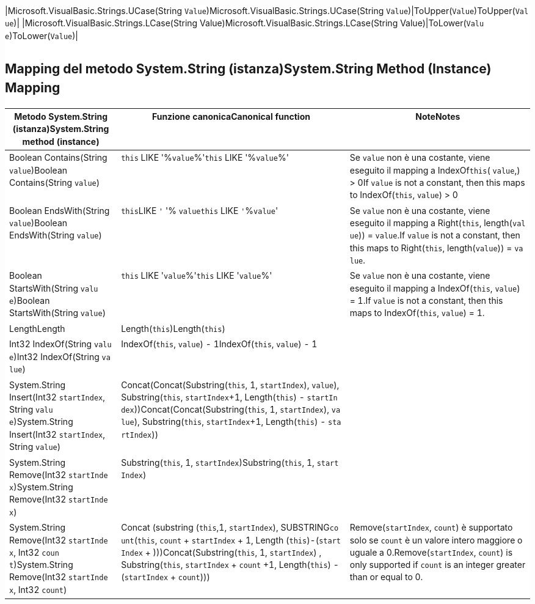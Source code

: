 |<span data-ttu-id="dc2cd-143">Microsoft.VisualBasic.Strings.UCase(String `Value`)</span><span class="sxs-lookup"><span data-stu-id="dc2cd-143">Microsoft.VisualBasic.Strings.UCase(String `Value`)</span></span>|<span data-ttu-id="dc2cd-144">ToUpper(`Value`)</span><span class="sxs-lookup"><span data-stu-id="dc2cd-144">ToUpper(`Value`)</span></span>|
|<span data-ttu-id="dc2cd-145">Microsoft.VisualBasic.Strings.LCase(String Value)</span><span class="sxs-lookup"><span data-stu-id="dc2cd-145">Microsoft.VisualBasic.Strings.LCase(String Value)</span></span>|<span data-ttu-id="dc2cd-146">ToLower(`Value`)</span><span class="sxs-lookup"><span data-stu-id="dc2cd-146">ToLower(`Value`)</span></span>|

## <a name="systemstring-method-instance-mapping"></a><span data-ttu-id="dc2cd-147">Mapping del metodo System.String (istanza)</span><span class="sxs-lookup"><span data-stu-id="dc2cd-147">System.String Method (Instance) Mapping</span></span>

|<span data-ttu-id="dc2cd-148">Metodo System.String (istanza)</span><span class="sxs-lookup"><span data-stu-id="dc2cd-148">System.String method (instance)</span></span>|<span data-ttu-id="dc2cd-149">Funzione canonica</span><span class="sxs-lookup"><span data-stu-id="dc2cd-149">Canonical function</span></span>|<span data-ttu-id="dc2cd-150">Note</span><span class="sxs-lookup"><span data-stu-id="dc2cd-150">Notes</span></span>|
|---------------------------------------|------------------------|-----------|
|<span data-ttu-id="dc2cd-151">Boolean Contains(String `value`)</span><span class="sxs-lookup"><span data-stu-id="dc2cd-151">Boolean Contains(String `value`)</span></span>|<span data-ttu-id="dc2cd-152">`this` LIKE '%`value`%'</span><span class="sxs-lookup"><span data-stu-id="dc2cd-152">`this` LIKE '%`value`%'</span></span>|<span data-ttu-id="dc2cd-153">Se `value` non è una costante, viene eseguito il mapping a IndexOf`this`( `value`,) > 0</span><span class="sxs-lookup"><span data-stu-id="dc2cd-153">If `value` is not a constant, then this maps to IndexOf(`this`, `value`) > 0</span></span>|
|<span data-ttu-id="dc2cd-154">Boolean EndsWith(String `value`)</span><span class="sxs-lookup"><span data-stu-id="dc2cd-154">Boolean EndsWith(String `value`)</span></span>|<span data-ttu-id="dc2cd-155">`this`LIKE `'` '% `value`</span><span class="sxs-lookup"><span data-stu-id="dc2cd-155">`this` LIKE `'`%`value`'</span></span>|<span data-ttu-id="dc2cd-156">Se `value` non è una costante, viene eseguito il mapping a Right(`this`, length(`value`)) = `value`.</span><span class="sxs-lookup"><span data-stu-id="dc2cd-156">If `value` is not a constant, then this maps to Right(`this`, length(`value`)) = `value`.</span></span>|
|<span data-ttu-id="dc2cd-157">Boolean StartsWith(String `value`)</span><span class="sxs-lookup"><span data-stu-id="dc2cd-157">Boolean StartsWith(String `value`)</span></span>|<span data-ttu-id="dc2cd-158">`this` LIKE '`value`%'</span><span class="sxs-lookup"><span data-stu-id="dc2cd-158">`this` LIKE '`value`%'</span></span>|<span data-ttu-id="dc2cd-159">Se `value` non è una costante, viene eseguito il mapping a IndexOf(`this`, `value`) = 1.</span><span class="sxs-lookup"><span data-stu-id="dc2cd-159">If `value` is not a constant, then this maps to IndexOf(`this`, `value`) = 1.</span></span>|
|<span data-ttu-id="dc2cd-160">Length</span><span class="sxs-lookup"><span data-stu-id="dc2cd-160">Length</span></span>|<span data-ttu-id="dc2cd-161">Length(`this`)</span><span class="sxs-lookup"><span data-stu-id="dc2cd-161">Length(`this`)</span></span>||
|<span data-ttu-id="dc2cd-162">Int32 IndexOf(String `value`)</span><span class="sxs-lookup"><span data-stu-id="dc2cd-162">Int32 IndexOf(String `value`)</span></span>|<span data-ttu-id="dc2cd-163">IndexOf(`this`, `value`) - 1</span><span class="sxs-lookup"><span data-stu-id="dc2cd-163">IndexOf(`this`, `value`) - 1</span></span>||
|<span data-ttu-id="dc2cd-164">System.String Insert(Int32 `startIndex`, String `value`)</span><span class="sxs-lookup"><span data-stu-id="dc2cd-164">System.String Insert(Int32 `startIndex`, String `value`)</span></span>|<span data-ttu-id="dc2cd-165">Concat(Concat(Substring(`this`, 1, `startIndex`), `value`), Substring(`this`, `startIndex`+1, Length(`this`) - `startIndex`))</span><span class="sxs-lookup"><span data-stu-id="dc2cd-165">Concat(Concat(Substring(`this`, 1, `startIndex`), `value`), Substring(`this`, `startIndex`+1, Length(`this`) - `startIndex`))</span></span>||
|<span data-ttu-id="dc2cd-166">System.String Remove(Int32 `startIndex`)</span><span class="sxs-lookup"><span data-stu-id="dc2cd-166">System.String Remove(Int32 `startIndex`)</span></span>|<span data-ttu-id="dc2cd-167">Substring(`this`, 1, `startIndex`)</span><span class="sxs-lookup"><span data-stu-id="dc2cd-167">Substring(`this`, 1, `startIndex`)</span></span>||
|<span data-ttu-id="dc2cd-168">System.String Remove(Int32 `startIndex`, Int32 `count`)</span><span class="sxs-lookup"><span data-stu-id="dc2cd-168">System.String Remove(Int32 `startIndex`, Int32 `count`)</span></span>|<span data-ttu-id="dc2cd-169">Concat (substring (`this`,1, `startIndex`), SUBSTRING`count`(`this`, `count`  +  `startIndex` + 1, Length (`this`)-(`startIndex` + )))</span><span class="sxs-lookup"><span data-stu-id="dc2cd-169">Concat(Substring(`this`, 1, `startIndex`) , Substring(`this`, `startIndex` + `count` +1, Length(`this`) - (`startIndex` + `count`)))</span></span>|<span data-ttu-id="dc2cd-170">Remove(`startIndex`, `count`) è supportato solo se `count` è un valore intero maggiore o uguale a 0.</span><span class="sxs-lookup"><span data-stu-id="dc2cd-170">Remove(`startIndex`, `count`) is only supported if `count` is an integer greater than or equal to 0.</span></span>|